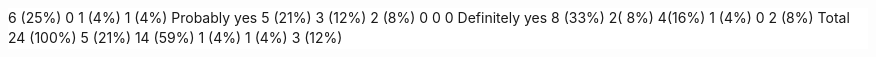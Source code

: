 <td style="text-align:center;">6 (25%)</td>

<td style="text-align:center;">0</td>

<td style="text-align:center;">1 (4%)</td>

<td style="text-align:center;">1 (4%)</td>

</tr>

<tr>

<td>Probably yes</td>

<td style="text-align:center;">5 (21%)</td>

<td style="text-align:center;">3 (12%)</td>

<td style="text-align:center;">2 (8%)</td>

<td style="text-align:center;">0</td>

<td style="text-align:center;">0</td>

<td style="text-align:center;">0</td>

</tr>

<tr>

<td>Definitely yes</td>

<td style="text-align:center;">8 (33%)</td>

<td style="text-align:center;">2( 8%)</td>

<td style="text-align:center;">4(16%)</td>

<td style="text-align:center;">1 (4%)</td>

<td style="text-align:center;">0</td>

<td style="text-align:center;">2 (8%)</td>

</tr>

<tr>

<td>Total</td>

<td style="text-align:center;">24 (100%)</td>

<td style="text-align:center;">5 (21%)</td>

<td style="text-align:center;">14 (59%)</td>

<td style="text-align:center;">1 (4%)</td>

<td style="text-align:center;">1 (4%)</td>

<td style="text-align:center;">3 (12%)</td>

</tr>

</tbody>
